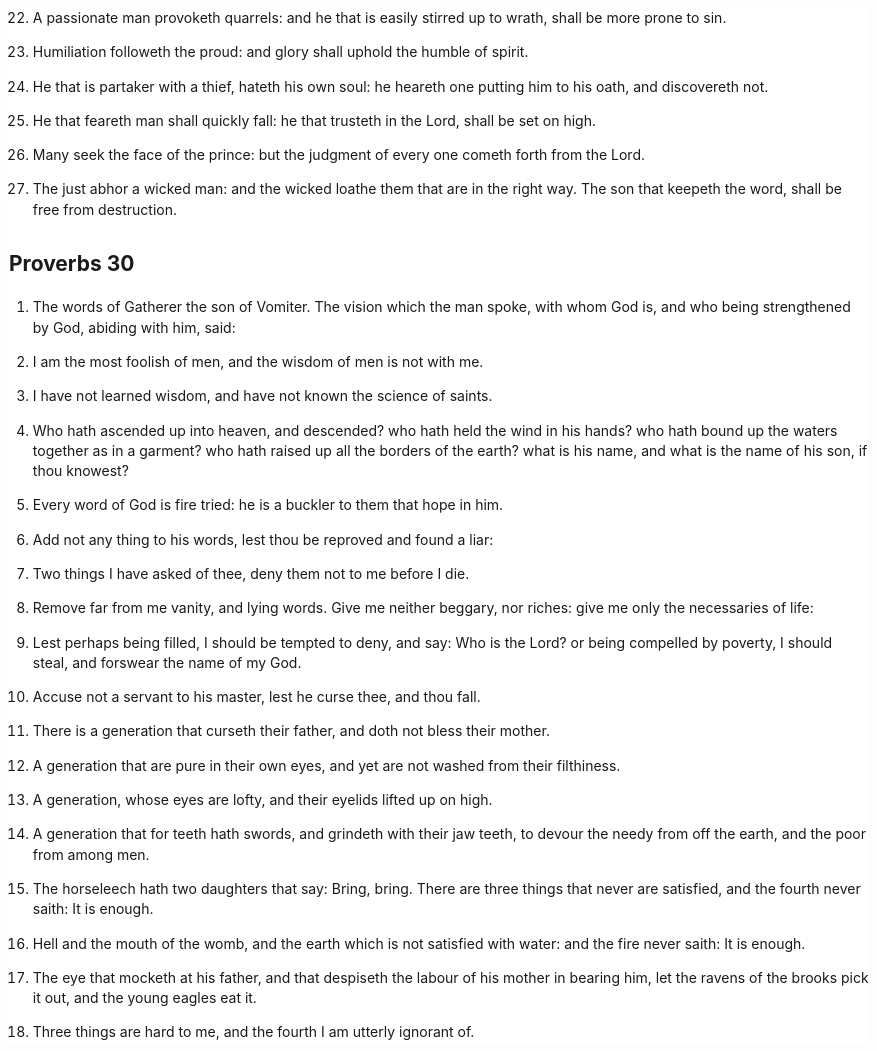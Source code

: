 22. A passionate man provoketh quarrels: and he that is easily stirred up to wrath, shall be more prone to sin.

23. Humiliation followeth the proud: and glory shall uphold the humble of spirit.

24. He that is partaker with a thief, hateth his own soul: he heareth one putting him to his oath, and discovereth not.

25. He that feareth man shall quickly fall: he that trusteth in the Lord, shall be set on high.

26. Many seek the face of the prince: but the judgment of every one cometh forth from the Lord.

27. The just abhor a wicked man: and the wicked loathe them that are in the right way. The son that keepeth the word, shall be free from destruction. 

## Proverbs 30

1. The words of Gatherer the son of Vomiter. The vision which the man spoke, with whom God is, and who being strengthened by God, abiding with him, said:

2. I am the most foolish of men, and the wisdom of men is not with me.

3. I have not learned wisdom, and have not known the science of saints.

4. Who hath ascended up into heaven, and descended? who hath held the wind in his hands? who hath bound up the waters together as in a garment? who hath raised up all the borders of the earth? what is his name, and what is the name of his son, if thou knowest?

5. Every word of God is fire tried: he is a buckler to them that hope in him.

6. Add not any thing to his words, lest thou be reproved and found a liar:

7. Two things I have asked of thee, deny them not to me before I die.

8. Remove far from me vanity, and lying words. Give me neither beggary, nor riches: give me only the necessaries of life:

9. Lest perhaps being filled, I should be tempted to deny, and say: Who is the Lord? or being compelled by poverty, I should steal, and forswear the name of my God.

10. Accuse not a servant to his master, lest he curse thee, and thou fall.

11. There is a generation that curseth their father, and doth not bless their mother.

12. A generation that are pure in their own eyes, and yet are not washed from their filthiness.

13. A generation, whose eyes are lofty, and their eyelids lifted up on high.

14. A generation that for teeth hath swords, and grindeth with their jaw teeth, to devour the needy from off the earth, and the poor from among men.

15. The horseleech hath two daughters that say: Bring, bring. There are three things that never are satisfied, and the fourth never saith: It is enough.

16. Hell and the mouth of the womb, and the earth which is not satisfied with water: and the fire never saith: It is enough.

17. The eye that mocketh at his father, and that despiseth the labour of his mother in bearing him, let the ravens of the brooks pick it out, and the young eagles eat it.

18. Three things are hard to me, and the fourth I am utterly ignorant of.
